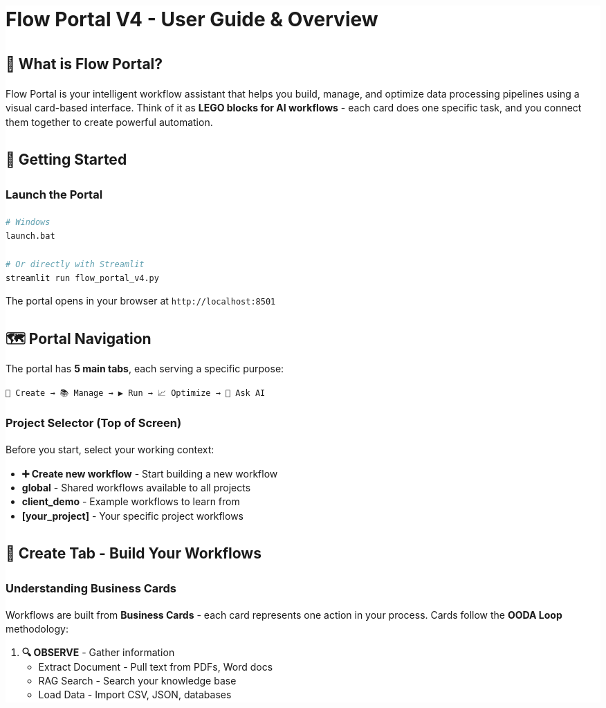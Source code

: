 # Flow Portal V4 - User Guide & Overview

## 🎯 What is Flow Portal?

Flow Portal is your intelligent workflow assistant that helps you build, manage, and optimize data processing pipelines using a visual card-based interface. Think of it as **LEGO blocks for AI workflows** - each card does one specific task, and you connect them together to create powerful automation.

## 🚀 Getting Started

### Launch the Portal

```bash
# Windows
launch.bat

# Or directly with Streamlit
streamlit run flow_portal_v4.py
```

The portal opens in your browser at `http://localhost:8501`

## 🗺️ Portal Navigation

The portal has **5 main tabs**, each serving a specific purpose:

```
📝 Create → 📚 Manage → ▶️ Run → 📈 Optimize → 🤖 Ask AI
```

### Project Selector (Top of Screen)

Before you start, select your working context:
- **➕ Create new workflow** - Start building a new workflow
- **global** - Shared workflows available to all projects
- **client_demo** - Example workflows to learn from
- **[your_project]** - Your specific project workflows

## 📝 Create Tab - Build Your Workflows

### Understanding Business Cards

Workflows are built from **Business Cards** - each card represents one action in your process. Cards follow the **OODA Loop** methodology:

1. **🔍 OBSERVE** - Gather information
   - Extract Document - Pull text from PDFs, Word docs
   - RAG Search - Search your knowledge base
   - Load Data - Import CSV, JSON, databases
